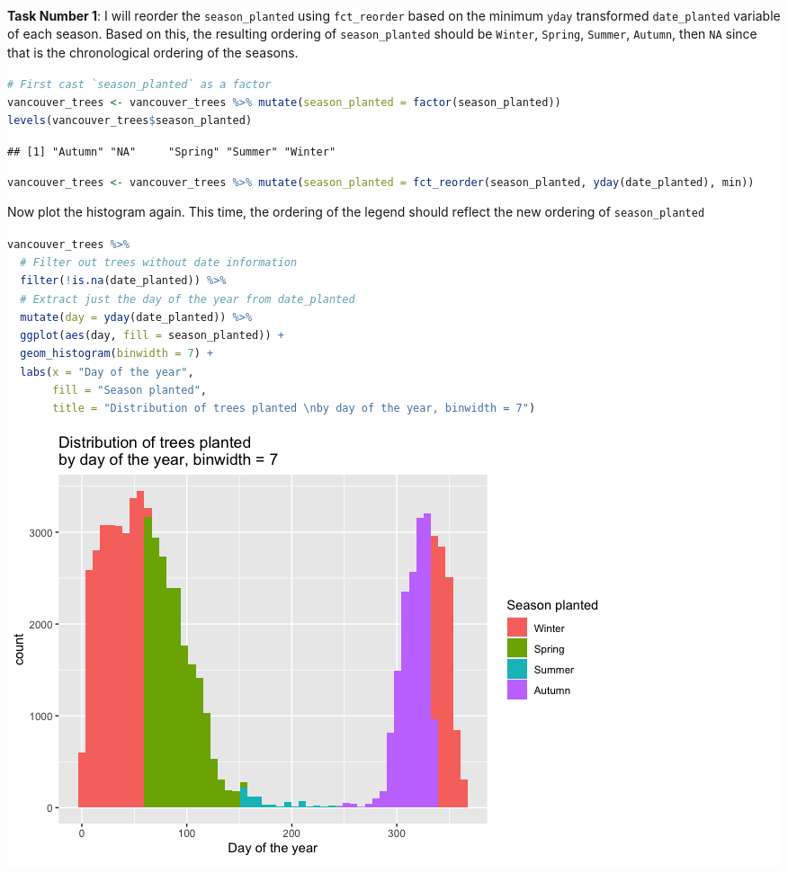 

**Task Number 1**: I will reorder the `season_planted` using
`fct_reorder` based on the minimum `yday` transformed `date_planted`
variable of each season. Based on this, the resulting ordering of
`season_planted` should be `Winter`, `Spring`, `Summer`, `Autumn`, then
`NA` since that is the chronological ordering of the seasons.

``` r
# First cast `season_planted` as a factor
vancouver_trees <- vancouver_trees %>% mutate(season_planted = factor(season_planted))
levels(vancouver_trees$season_planted)
```

    ## [1] "Autumn" "NA"     "Spring" "Summer" "Winter"

``` r
vancouver_trees <- vancouver_trees %>% mutate(season_planted = fct_reorder(season_planted, yday(date_planted), min))
```

Now plot the histogram again. This time, the ordering of the legend
should reflect the new ordering of `season_planted`

``` r
vancouver_trees %>% 
  # Filter out trees without date information
  filter(!is.na(date_planted)) %>% 
  # Extract just the day of the year from date_planted
  mutate(day = yday(date_planted)) %>% 
  ggplot(aes(day, fill = season_planted)) + 
  geom_histogram(binwidth = 7) + 
  labs(x = "Day of the year", 
       fill = "Season planted", 
       title = "Distribution of trees planted \nby day of the year, binwidth = 7")
```

![](Milestone3_files/figure-gfm/unnamed-chunk-7-1.png)
